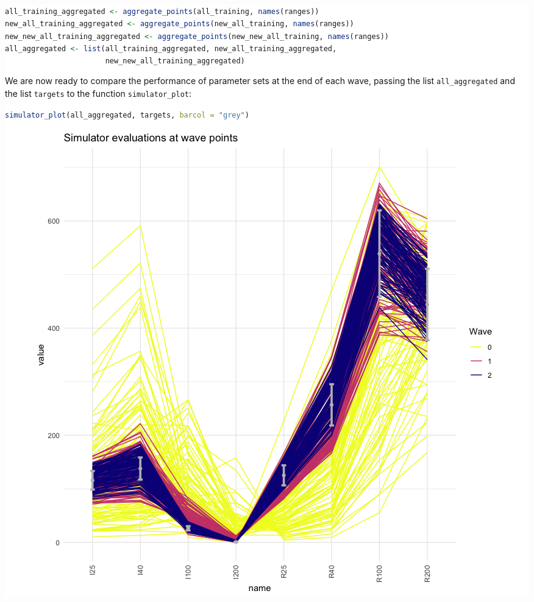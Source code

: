``` r
all_training_aggregated <- aggregate_points(all_training, names(ranges))
new_all_training_aggregated <- aggregate_points(new_all_training, names(ranges))
new_new_all_training_aggregated <- aggregate_points(new_new_all_training, names(ranges))
all_aggregated <- list(all_training_aggregated, new_all_training_aggregated, 
                       new_new_all_training_aggregated)
```

We are now ready to compare the performance of parameter sets at the end of each wave, passing the list `all_aggregated` and the list `targets` to the function `simulator_plot`:

``` r
simulator_plot(all_aggregated, targets, barcol = "grey")
```

<img src="_main_files/figure-html/unnamed-chunk-143-1.png" style="display: block; margin: auto;" /> </div></div>
